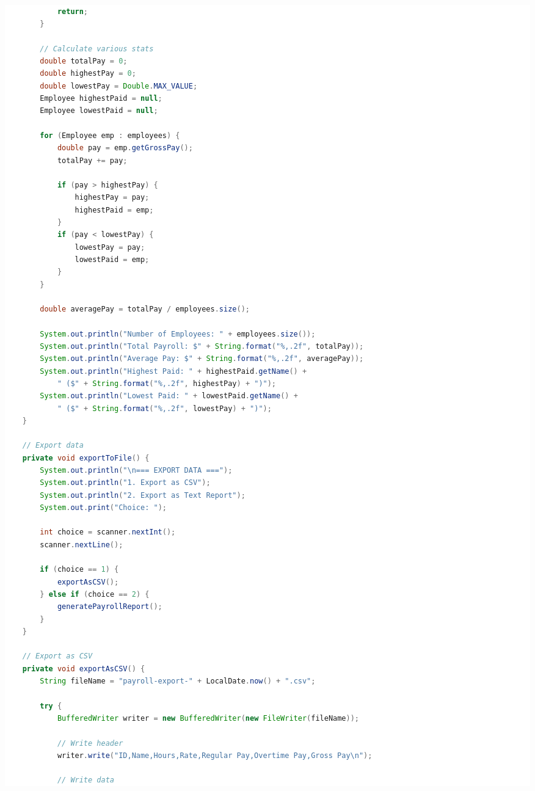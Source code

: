 ```java
            return;
        }
        
        // Calculate various stats
        double totalPay = 0;
        double highestPay = 0;
        double lowestPay = Double.MAX_VALUE;
        Employee highestPaid = null;
        Employee lowestPaid = null;
        
        for (Employee emp : employees) {
            double pay = emp.getGrossPay();
            totalPay += pay;
            
            if (pay > highestPay) {
                highestPay = pay;
                highestPaid = emp;
            }
            if (pay < lowestPay) {
                lowestPay = pay;
                lowestPaid = emp;
            }
        }
        
        double averagePay = totalPay / employees.size();
        
        System.out.println("Number of Employees: " + employees.size());
        System.out.println("Total Payroll: $" + String.format("%,.2f", totalPay));
        System.out.println("Average Pay: $" + String.format("%,.2f", averagePay));
        System.out.println("Highest Paid: " + highestPaid.getName() + 
            " ($" + String.format("%,.2f", highestPay) + ")");
        System.out.println("Lowest Paid: " + lowestPaid.getName() + 
            " ($" + String.format("%,.2f", lowestPay) + ")");
    }
    
    // Export data
    private void exportToFile() {
        System.out.println("\n=== EXPORT DATA ===");
        System.out.println("1. Export as CSV");
        System.out.println("2. Export as Text Report");
        System.out.print("Choice: ");
        
        int choice = scanner.nextInt();
        scanner.nextLine();
        
        if (choice == 1) {
            exportAsCSV();
        } else if (choice == 2) {
            generatePayrollReport();
        }
    }
    
    // Export as CSV
    private void exportAsCSV() {
        String fileName = "payroll-export-" + LocalDate.now() + ".csv";
        
        try {
            BufferedWriter writer = new BufferedWriter(new FileWriter(fileName));
            
            // Write header
            writer.write("ID,Name,Hours,Rate,Regular Pay,Overtime Pay,Gross Pay\n");
            
            // Write data
```